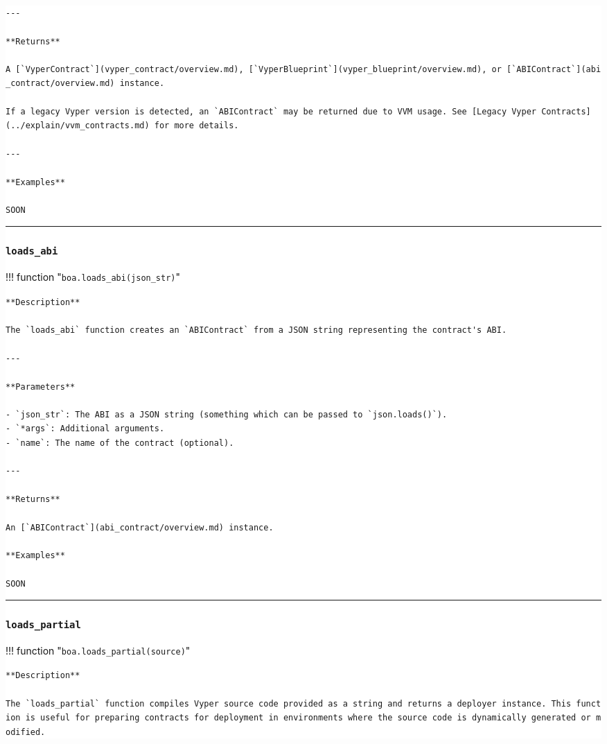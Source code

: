     ---

    **Returns**

    A [`VyperContract`](vyper_contract/overview.md), [`VyperBlueprint`](vyper_blueprint/overview.md), or [`ABIContract`](abi_contract/overview.md) instance.

    If a legacy Vyper version is detected, an `ABIContract` may be returned due to VVM usage. See [Legacy Vyper Contracts](../explain/vvm_contracts.md) for more details.

    ---

    **Examples**

    SOON

---

### `loads_abi`
!!! function "`boa.loads_abi(json_str)`"
    <a href="https://github.com/vyperlang/titanoboa/blob/v0.2.4/boa/interpret.py#L204-L205" class="source-code-link" target="_blank" rel="noopener"></a>

    **Description**

    The `loads_abi` function creates an `ABIContract` from a JSON string representing the contract's ABI.

    ---

    **Parameters**

    - `json_str`: The ABI as a JSON string (something which can be passed to `json.loads()`).
    - `*args`: Additional arguments.
    - `name`: The name of the contract (optional).

    ---

    **Returns**

    An [`ABIContract`](abi_contract/overview.md) instance.

    **Examples**

    SOON

---

### `loads_partial`
!!! function "`boa.loads_partial(source)`"
    <a href="https://github.com/vyperlang/titanoboa/blob/v0.2.4/boa/interpret.py#L235-L258" class="source-code-link" target="_blank" rel="noopener"></a>

    **Description**

    The `loads_partial` function compiles Vyper source code provided as a string and returns a deployer instance. This function is useful for preparing contracts for deployment in environments where the source code is dynamically generated or modified.
